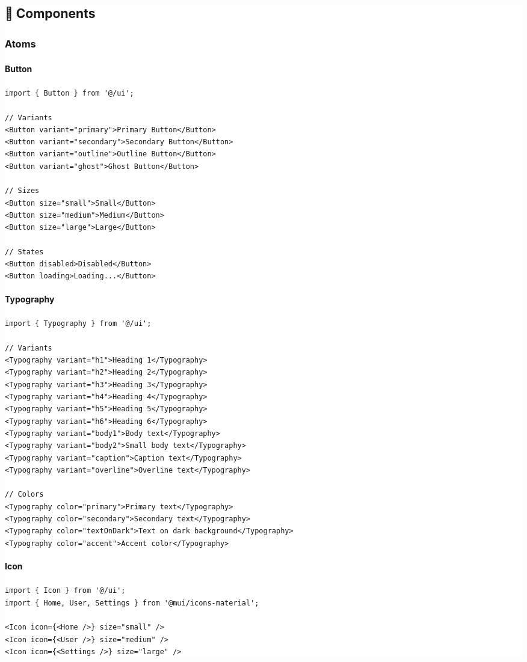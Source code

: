 ## 🧩 Components

### Atoms

#### Button
```tsx
import { Button } from '@/ui';

// Variants
<Button variant="primary">Primary Button</Button>
<Button variant="secondary">Secondary Button</Button>
<Button variant="outline">Outline Button</Button>
<Button variant="ghost">Ghost Button</Button>

// Sizes
<Button size="small">Small</Button>
<Button size="medium">Medium</Button>
<Button size="large">Large</Button>

// States
<Button disabled>Disabled</Button>
<Button loading>Loading...</Button>
```

#### Typography
```tsx
import { Typography } from '@/ui';

// Variants
<Typography variant="h1">Heading 1</Typography>
<Typography variant="h2">Heading 2</Typography>
<Typography variant="h3">Heading 3</Typography>
<Typography variant="h4">Heading 4</Typography>
<Typography variant="h5">Heading 5</Typography>
<Typography variant="h6">Heading 6</Typography>
<Typography variant="body1">Body text</Typography>
<Typography variant="body2">Small body text</Typography>
<Typography variant="caption">Caption text</Typography>
<Typography variant="overline">Overline text</Typography>

// Colors
<Typography color="primary">Primary text</Typography>
<Typography color="secondary">Secondary text</Typography>
<Typography color="textOnDark">Text on dark background</Typography>
<Typography color="accent">Accent color</Typography>
```

#### Icon
```tsx
import { Icon } from '@/ui';
import { Home, User, Settings } from '@mui/icons-material';

<Icon icon={<Home />} size="small" />
<Icon icon={<User />} size="medium" />
<Icon icon={<Settings />} size="large" />
```

